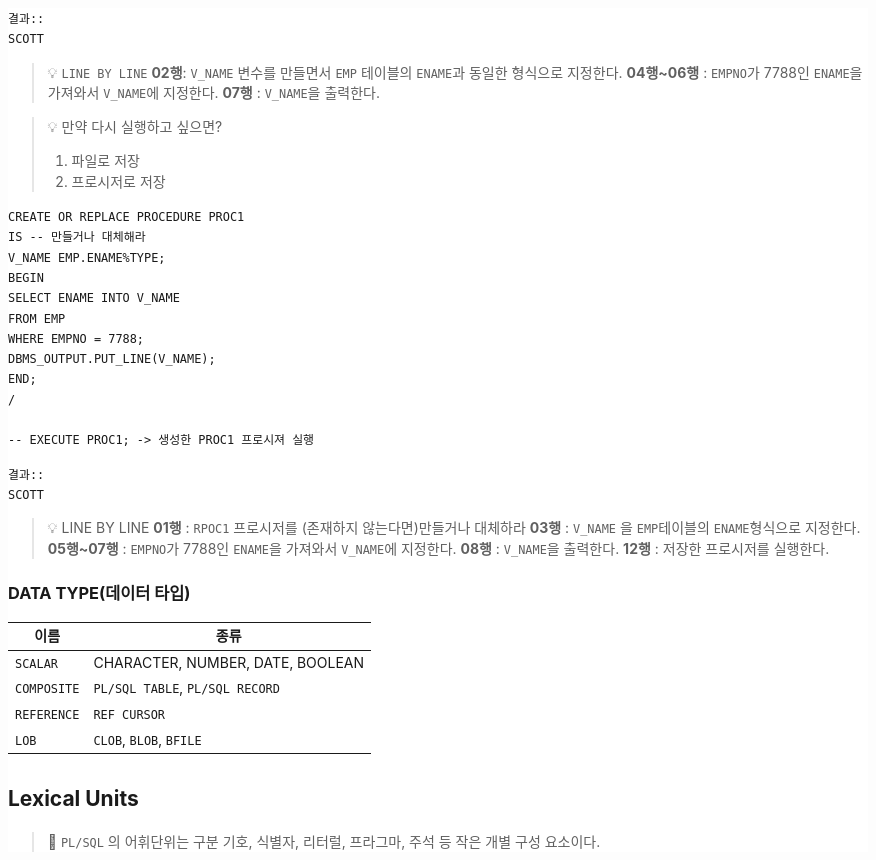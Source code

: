 ```
결과::
SCOTT
```

> 💡 `LINE BY LINE`
> **02행**: `V_NAME` 변수를 만들면서 `EMP` 테이블의 `ENAME`과 동일한 형식으로 지정한다.
> **04행~06행** : `EMPNO`가 7788인 `ENAME`을 가져와서 `V_NAME`에 지정한다.
> **07행** : `V_NAME`을 출력한다.

> 💡 만약 다시 실행하고 싶으면?
> 1. 파일로 저장
> 2. 프로시저로 저장

```PLSQL
CREATE OR REPLACE PROCEDURE PROC1
IS -- 만들거나 대체해라 
V_NAME EMP.ENAME%TYPE;
BEGIN 
SELECT ENAME INTO V_NAME
FROM EMP 
WHERE EMPNO = 7788;
DBMS_OUTPUT.PUT_LINE(V_NAME);
END;
/

-- EXECUTE PROC1; -> 생성한 PROC1 프로시져 실행
```

```SLQ
결과::
SCOTT
```

> 💡 LINE BY LINE
> **01행** : `RPOC1` 프로시저를 (존재하지 않는다면)만들거나 대체하라
> **03행** : `V_NAME` 을 `EMP`테이블의 `ENAME`형식으로 지정한다.
> **05행~07행** : `EMPNO`가 7788인 `ENAME`을 가져와서 `V_NAME`에 지정한다. 
> **08행** : `V_NAME`을 출력한다.
> **12행** : 저장한 프로시저를 실행한다. 
### DATA TYPE(데이터 타입)

| 이름          | 종류                               |
| ----------- | -------------------------------- |
| `SCALAR`    | CHARACTER, NUMBER, DATE, BOOLEAN |
| `COMPOSITE` | `PL/SQL TABLE`, `PL/SQL RECORD`  |
| `REFERENCE` | `REF CURSOR`                     |
| `LOB`       | `CLOB`, `BLOB`, `BFILE`          |

## Lexical Units
>📌 `PL/SQL` 의 어휘단위는 구분 기호, 식별자, 리터럴, 프라그마, 주석 등 작은 개별 구성 요소이다. 
